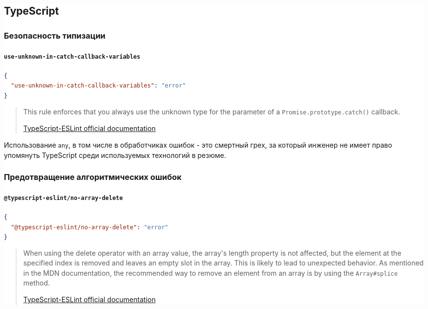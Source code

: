 
## TypeScript
### Безопасность типизации
#### `use-unknown-in-catch-callback-variables`

```json
{
  "use-unknown-in-catch-callback-variables": "error"
}
```

> This rule enforces that you always use the unknown type for the parameter of a `Promise.prototype.catch()` callback.
>
> [TypeScript-ESLint official documentation](https://typescript-eslint.io/rules/use-unknown-in-catch-callback-variable/)

Использование `any`, в том числе в обработчиках ошибок - это смертный грех, за который инженер не имеет право
  упомянуть TypeScript среди используемых технологий в резюме.


### Предотвращение алгоритмических ошибок

#### `@typescript-eslint/no-array-delete`

```json
{
  "@typescript-eslint/no-array-delete": "error"
}
```

> When using the delete operator with an array value, the array's length property is not affected, but the element at 
>   the specified index is removed and leaves an empty slot in the array. 
> This is likely to lead to unexpected behavior. 
> As mentioned in the MDN documentation, the recommended way to remove an element from an array is by using the 
>   `Array#splice` method.
> 
> [TypeScript-ESLint official documentation](https://typescript-eslint.io/rules/no-array-delete/)
